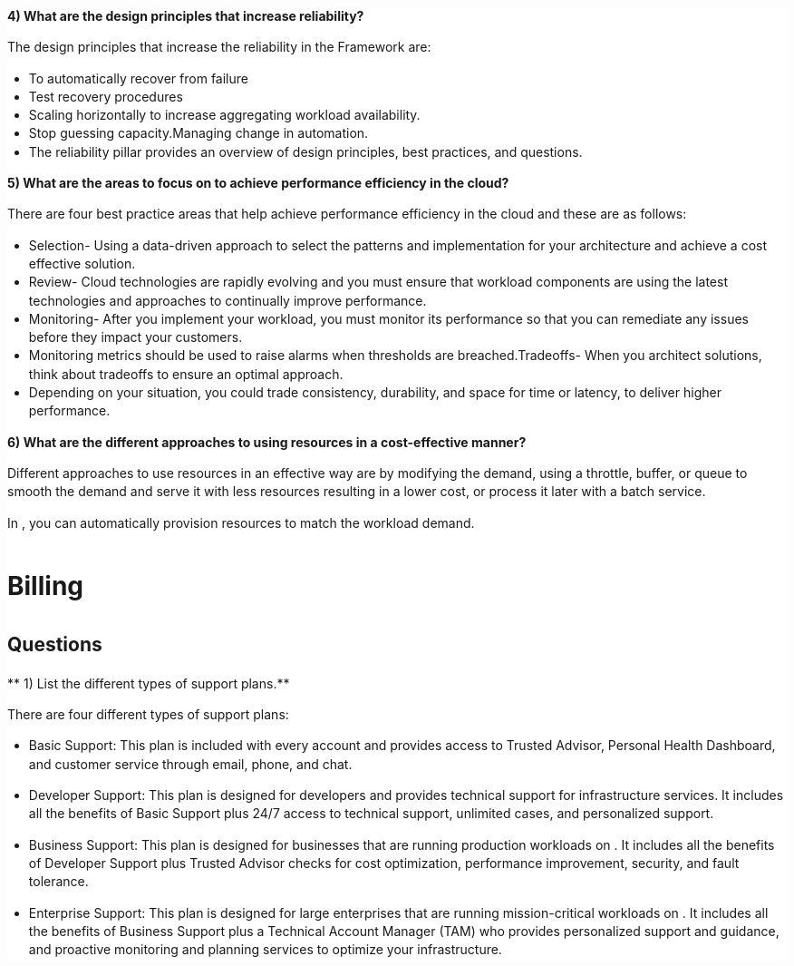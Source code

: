 
**4)  What are the design principles that increase reliability?**

The design principles that increase the reliability in the  Framework are:

* To automatically recover from failure
* Test recovery procedures
* Scaling horizontally to increase aggregating workload availability.
* Stop guessing capacity.Managing change in automation.
* The reliability pillar provides an overview of design principles, best practices, and questions.


**5)  What are the areas to focus on to achieve performance efficiency in the cloud?**

There are four best practice areas that help achieve performance efficiency in the cloud and these are as follows:

* Selection- Using a data-driven approach to select the patterns and implementation for your architecture and achieve a cost effective solution.
* Review- Cloud technologies are rapidly evolving and you must ensure that workload components are using the latest technologies and approaches to continually improve performance.
* Monitoring- After you implement your workload, you must monitor its performance so that you can remediate any issues before they impact your customers. 
* Monitoring metrics should be used to raise alarms when thresholds are breached.Tradeoffs- When you architect solutions, think about tradeoffs to ensure an optimal approach. 
* Depending on your situation, you could trade consistency, durability, and space for time or latency, to deliver higher performance.


**6)  What are the different approaches to using  resources in a cost-effective manner?**

Different approaches to use  resources in an effective way are by modifying the demand, using a throttle, buffer, or queue to smooth the demand and serve it with less resources resulting in a lower cost, or process it later with a batch service. 

In , you can automatically provision resources to match the workload demand.


#  Billing

## Questions

** 1) List the different types of  support plans.**

There are four different types of  support plans:
* Basic Support: This plan is included with every  account and provides access to  Trusted Advisor,  Personal Health Dashboard, and customer service through email, phone, and chat.

* Developer Support: This plan is designed for developers and provides technical support for  infrastructure services. It includes all the benefits of Basic Support plus 24/7 access to  technical support, unlimited cases, and personalized support.

* Business Support: This plan is designed for businesses that are running production workloads on . It includes all the benefits of Developer Support plus  Trusted Advisor checks for cost optimization, performance improvement, security, and fault tolerance.

* Enterprise Support: This plan is designed for large enterprises that are running mission-critical workloads on . It includes all the benefits of Business Support plus a Technical Account Manager (TAM) who provides personalized support and guidance, and proactive monitoring and planning services to optimize your  infrastructure.
